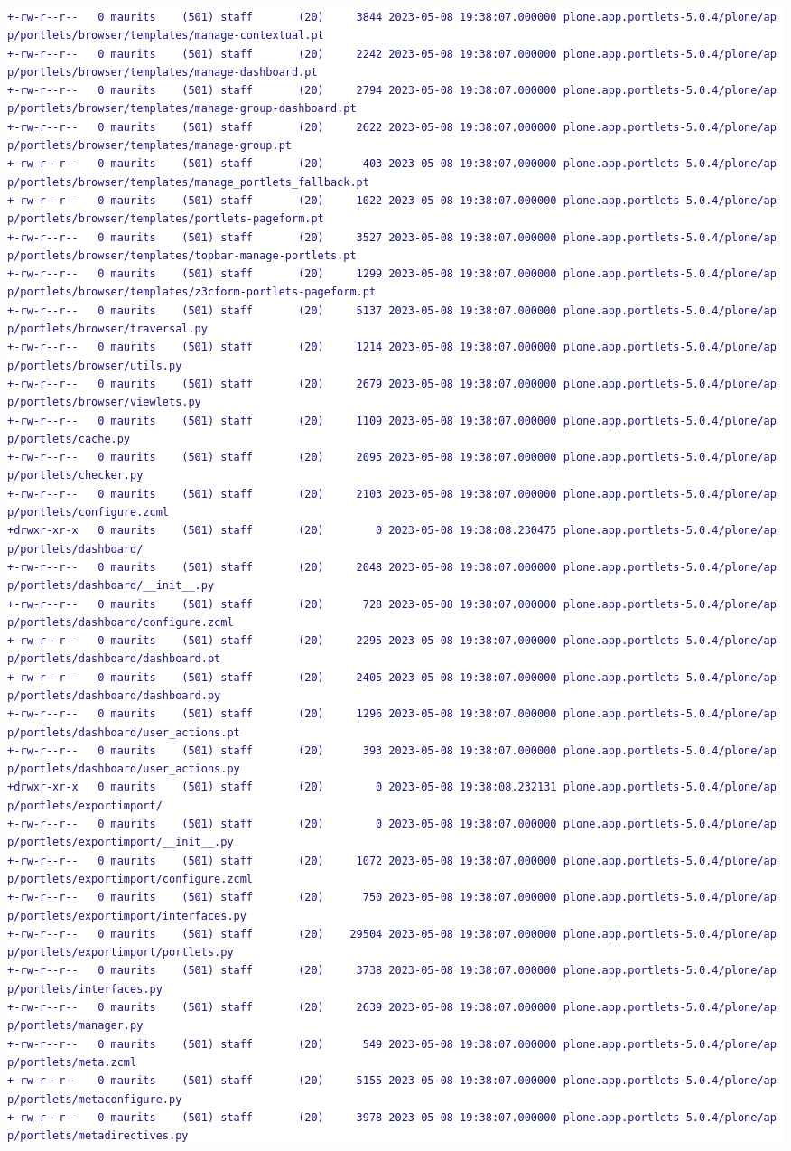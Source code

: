 ```diff
+-rw-r--r--   0 maurits    (501) staff       (20)     3844 2023-05-08 19:38:07.000000 plone.app.portlets-5.0.4/plone/app/portlets/browser/templates/manage-contextual.pt
+-rw-r--r--   0 maurits    (501) staff       (20)     2242 2023-05-08 19:38:07.000000 plone.app.portlets-5.0.4/plone/app/portlets/browser/templates/manage-dashboard.pt
+-rw-r--r--   0 maurits    (501) staff       (20)     2794 2023-05-08 19:38:07.000000 plone.app.portlets-5.0.4/plone/app/portlets/browser/templates/manage-group-dashboard.pt
+-rw-r--r--   0 maurits    (501) staff       (20)     2622 2023-05-08 19:38:07.000000 plone.app.portlets-5.0.4/plone/app/portlets/browser/templates/manage-group.pt
+-rw-r--r--   0 maurits    (501) staff       (20)      403 2023-05-08 19:38:07.000000 plone.app.portlets-5.0.4/plone/app/portlets/browser/templates/manage_portlets_fallback.pt
+-rw-r--r--   0 maurits    (501) staff       (20)     1022 2023-05-08 19:38:07.000000 plone.app.portlets-5.0.4/plone/app/portlets/browser/templates/portlets-pageform.pt
+-rw-r--r--   0 maurits    (501) staff       (20)     3527 2023-05-08 19:38:07.000000 plone.app.portlets-5.0.4/plone/app/portlets/browser/templates/topbar-manage-portlets.pt
+-rw-r--r--   0 maurits    (501) staff       (20)     1299 2023-05-08 19:38:07.000000 plone.app.portlets-5.0.4/plone/app/portlets/browser/templates/z3cform-portlets-pageform.pt
+-rw-r--r--   0 maurits    (501) staff       (20)     5137 2023-05-08 19:38:07.000000 plone.app.portlets-5.0.4/plone/app/portlets/browser/traversal.py
+-rw-r--r--   0 maurits    (501) staff       (20)     1214 2023-05-08 19:38:07.000000 plone.app.portlets-5.0.4/plone/app/portlets/browser/utils.py
+-rw-r--r--   0 maurits    (501) staff       (20)     2679 2023-05-08 19:38:07.000000 plone.app.portlets-5.0.4/plone/app/portlets/browser/viewlets.py
+-rw-r--r--   0 maurits    (501) staff       (20)     1109 2023-05-08 19:38:07.000000 plone.app.portlets-5.0.4/plone/app/portlets/cache.py
+-rw-r--r--   0 maurits    (501) staff       (20)     2095 2023-05-08 19:38:07.000000 plone.app.portlets-5.0.4/plone/app/portlets/checker.py
+-rw-r--r--   0 maurits    (501) staff       (20)     2103 2023-05-08 19:38:07.000000 plone.app.portlets-5.0.4/plone/app/portlets/configure.zcml
+drwxr-xr-x   0 maurits    (501) staff       (20)        0 2023-05-08 19:38:08.230475 plone.app.portlets-5.0.4/plone/app/portlets/dashboard/
+-rw-r--r--   0 maurits    (501) staff       (20)     2048 2023-05-08 19:38:07.000000 plone.app.portlets-5.0.4/plone/app/portlets/dashboard/__init__.py
+-rw-r--r--   0 maurits    (501) staff       (20)      728 2023-05-08 19:38:07.000000 plone.app.portlets-5.0.4/plone/app/portlets/dashboard/configure.zcml
+-rw-r--r--   0 maurits    (501) staff       (20)     2295 2023-05-08 19:38:07.000000 plone.app.portlets-5.0.4/plone/app/portlets/dashboard/dashboard.pt
+-rw-r--r--   0 maurits    (501) staff       (20)     2405 2023-05-08 19:38:07.000000 plone.app.portlets-5.0.4/plone/app/portlets/dashboard/dashboard.py
+-rw-r--r--   0 maurits    (501) staff       (20)     1296 2023-05-08 19:38:07.000000 plone.app.portlets-5.0.4/plone/app/portlets/dashboard/user_actions.pt
+-rw-r--r--   0 maurits    (501) staff       (20)      393 2023-05-08 19:38:07.000000 plone.app.portlets-5.0.4/plone/app/portlets/dashboard/user_actions.py
+drwxr-xr-x   0 maurits    (501) staff       (20)        0 2023-05-08 19:38:08.232131 plone.app.portlets-5.0.4/plone/app/portlets/exportimport/
+-rw-r--r--   0 maurits    (501) staff       (20)        0 2023-05-08 19:38:07.000000 plone.app.portlets-5.0.4/plone/app/portlets/exportimport/__init__.py
+-rw-r--r--   0 maurits    (501) staff       (20)     1072 2023-05-08 19:38:07.000000 plone.app.portlets-5.0.4/plone/app/portlets/exportimport/configure.zcml
+-rw-r--r--   0 maurits    (501) staff       (20)      750 2023-05-08 19:38:07.000000 plone.app.portlets-5.0.4/plone/app/portlets/exportimport/interfaces.py
+-rw-r--r--   0 maurits    (501) staff       (20)    29504 2023-05-08 19:38:07.000000 plone.app.portlets-5.0.4/plone/app/portlets/exportimport/portlets.py
+-rw-r--r--   0 maurits    (501) staff       (20)     3738 2023-05-08 19:38:07.000000 plone.app.portlets-5.0.4/plone/app/portlets/interfaces.py
+-rw-r--r--   0 maurits    (501) staff       (20)     2639 2023-05-08 19:38:07.000000 plone.app.portlets-5.0.4/plone/app/portlets/manager.py
+-rw-r--r--   0 maurits    (501) staff       (20)      549 2023-05-08 19:38:07.000000 plone.app.portlets-5.0.4/plone/app/portlets/meta.zcml
+-rw-r--r--   0 maurits    (501) staff       (20)     5155 2023-05-08 19:38:07.000000 plone.app.portlets-5.0.4/plone/app/portlets/metaconfigure.py
+-rw-r--r--   0 maurits    (501) staff       (20)     3978 2023-05-08 19:38:07.000000 plone.app.portlets-5.0.4/plone/app/portlets/metadirectives.py
```